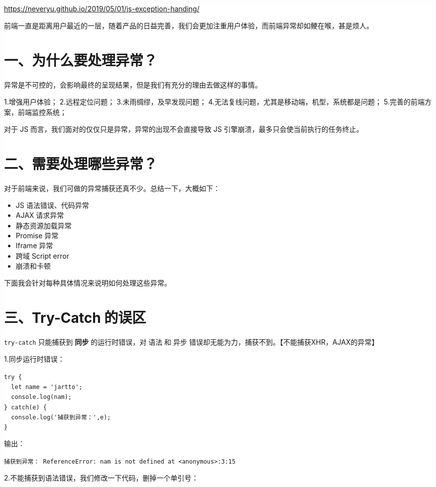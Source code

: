 https://neveryu.github.io/2019/05/01/js-exception-handing/

前端一直是距离用户最近的一层，随着产品的日益完善，我们会更加注重用户体验，而前端异常却如鲠在喉，甚是烦人。

# 一、为什么要处理异常？

异常是不可控的，会影响最终的呈现结果，但是我们有充分的理由去做这样的事情。

1.增强用户体验；
2.远程定位问题；
3.未雨绸缪，及早发现问题；
4.无法复线问题，尤其是移动端，机型，系统都是问题；
5.完善的前端方案，前端监控系统；



对于 JS 而言，我们面对的仅仅只是异常，异常的出现不会直接导致 JS 引擎崩溃，最多只会使当前执行的任务终止。

# 二、需要处理哪些异常？

对于前端来说，我们可做的异常捕获还真不少。总结一下，大概如下：

- JS 语法错误、代码异常
- AJAX 请求异常
- 静态资源加载异常
- Promise 异常
- Iframe 异常
- 跨域 Script error
- 崩溃和卡顿

下面我会针对每种具体情况来说明如何处理这些异常。

# 三、Try-Catch 的误区

`try-catch` 只能捕获到 **同步** 的运行时错误，对 语法 和 异步 错误却无能为力，捕获不到。【不能捕获XHR，AJAX的异常】

1.同步运行时错误：

```
try {
  let name = 'jartto';
  console.log(nam);
} catch(e) {
  console.log('捕获到异常：',e);
}
```

输出：

```
捕获到异常： ReferenceError: nam is not defined at <anonymous>:3:15
```



2.不能捕获到语法错误，我们修改一下代码，删掉一个单引号：
